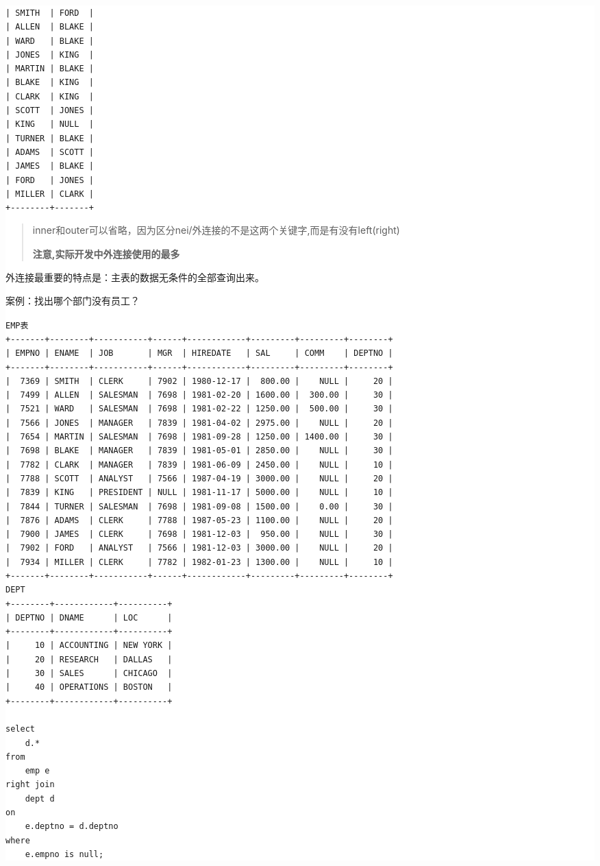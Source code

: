 ```mysql
| SMITH  | FORD  |
| ALLEN  | BLAKE |
| WARD   | BLAKE |
| JONES  | KING  |
| MARTIN | BLAKE |
| BLAKE  | KING  |
| CLARK  | KING  |
| SCOTT  | JONES |
| KING   | NULL  |
| TURNER | BLAKE |
| ADAMS  | SCOTT |
| JAMES  | BLAKE |
| FORD   | JONES |
| MILLER | CLARK |
+--------+-------+
```

>  inner和outer可以省略，因为区分nei/外连接的不是这两个关键字,而是有没有left(right)
>
>  **注意,实际开发中外连接使用的最多**

外连接最重要的特点是：主表的数据无条件的全部查询出来。

案例：找出哪个部门没有员工？

```mysql
EMP表
+-------+--------+-----------+------+------------+---------+---------+--------+
| EMPNO | ENAME  | JOB       | MGR  | HIREDATE   | SAL     | COMM    | DEPTNO |
+-------+--------+-----------+------+------------+---------+---------+--------+
|  7369 | SMITH  | CLERK     | 7902 | 1980-12-17 |  800.00 |    NULL |     20 |
|  7499 | ALLEN  | SALESMAN  | 7698 | 1981-02-20 | 1600.00 |  300.00 |     30 |
|  7521 | WARD   | SALESMAN  | 7698 | 1981-02-22 | 1250.00 |  500.00 |     30 |
|  7566 | JONES  | MANAGER   | 7839 | 1981-04-02 | 2975.00 |    NULL |     20 |
|  7654 | MARTIN | SALESMAN  | 7698 | 1981-09-28 | 1250.00 | 1400.00 |     30 |
|  7698 | BLAKE  | MANAGER   | 7839 | 1981-05-01 | 2850.00 |    NULL |     30 |
|  7782 | CLARK  | MANAGER   | 7839 | 1981-06-09 | 2450.00 |    NULL |     10 |
|  7788 | SCOTT  | ANALYST   | 7566 | 1987-04-19 | 3000.00 |    NULL |     20 |
|  7839 | KING   | PRESIDENT | NULL | 1981-11-17 | 5000.00 |    NULL |     10 |
|  7844 | TURNER | SALESMAN  | 7698 | 1981-09-08 | 1500.00 |    0.00 |     30 |
|  7876 | ADAMS  | CLERK     | 7788 | 1987-05-23 | 1100.00 |    NULL |     20 |
|  7900 | JAMES  | CLERK     | 7698 | 1981-12-03 |  950.00 |    NULL |     30 |
|  7902 | FORD   | ANALYST   | 7566 | 1981-12-03 | 3000.00 |    NULL |     20 |
|  7934 | MILLER | CLERK     | 7782 | 1982-01-23 | 1300.00 |    NULL |     10 |
+-------+--------+-----------+------+------------+---------+---------+--------+
DEPT
+--------+------------+----------+
| DEPTNO | DNAME      | LOC      |
+--------+------------+----------+
|     10 | ACCOUNTING | NEW YORK |
|     20 | RESEARCH   | DALLAS   |
|     30 | SALES      | CHICAGO  |
|     40 | OPERATIONS | BOSTON   |
+--------+------------+----------+

select 
	d.*
from
	emp e
right join
	dept d
on
	e.deptno = d.deptno
where
	e.empno is null;
```